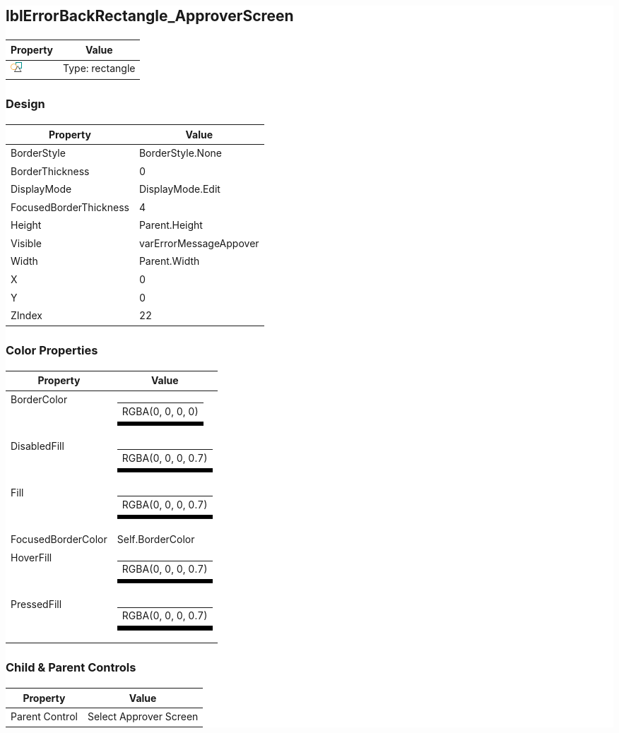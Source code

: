 ## lblErrorBackRectangle\_ApproverScreen

| Property                              | Value           |
| ------------------------------------- | --------------- |
| ![rectangle](resources/rectangle.png) | Type: rectangle |

### Design

| Property               | Value                  |
| ---------------------- | ---------------------- |
| BorderStyle            | BorderStyle.None       |
| BorderThickness        | 0                      |
| DisplayMode            | DisplayMode.Edit       |
| FocusedBorderThickness | 4                      |
| Height                 | Parent.Height          |
| Visible                | varErrorMessageAppover |
| Width                  | Parent.Width           |
| X                      | 0                      |
| Y                      | 0                      |
| ZIndex                 | 22                     |

### Color Properties

| Property           | Value                                                                                                             |
| ------------------ | ----------------------------------------------------------------------------------------------------------------- |
| BorderColor        | <table border="0"><tr><td>RGBA(0, 0, 0, 0)</td></tr><tr><td style="background-color:#000000"></td></tr></table>   |
| DisabledFill       | <table border="0"><tr><td>RGBA(0, 0, 0, 0.7)</td></tr><tr><td style="background-color:#000000"></td></tr></table> |
| Fill               | <table border="0"><tr><td>RGBA(0, 0, 0, 0.7)</td></tr><tr><td style="background-color:#000000"></td></tr></table> |
| FocusedBorderColor | Self.BorderColor                                                                                                  |
| HoverFill          | <table border="0"><tr><td>RGBA(0, 0, 0, 0.7)</td></tr><tr><td style="background-color:#000000"></td></tr></table> |
| PressedFill        | <table border="0"><tr><td>RGBA(0, 0, 0, 0.7)</td></tr><tr><td style="background-color:#000000"></td></tr></table> |

### Child & Parent Controls

| Property       | Value                  |
| -------------- | ---------------------- |
| Parent Control | Select Approver Screen |
